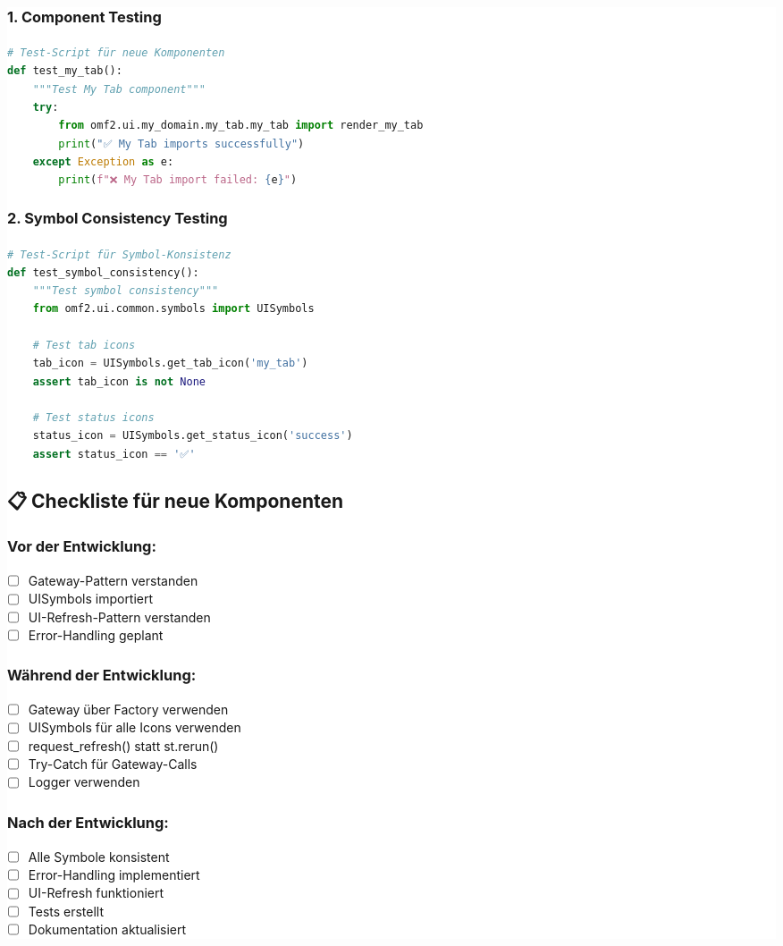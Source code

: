 ### **1. Component Testing**
```python
# Test-Script für neue Komponenten
def test_my_tab():
    """Test My Tab component"""
    try:
        from omf2.ui.my_domain.my_tab.my_tab import render_my_tab
        print("✅ My Tab imports successfully")
    except Exception as e:
        print(f"❌ My Tab import failed: {e}")
```

### **2. Symbol Consistency Testing**
```python
# Test-Script für Symbol-Konsistenz
def test_symbol_consistency():
    """Test symbol consistency"""
    from omf2.ui.common.symbols import UISymbols
    
    # Test tab icons
    tab_icon = UISymbols.get_tab_icon('my_tab')
    assert tab_icon is not None
    
    # Test status icons
    status_icon = UISymbols.get_status_icon('success')
    assert status_icon == '✅'
```

## 📋 **Checkliste für neue Komponenten**

### **Vor der Entwicklung:**
- [ ] Gateway-Pattern verstanden
- [ ] UISymbols importiert
- [ ] UI-Refresh-Pattern verstanden
- [ ] Error-Handling geplant

### **Während der Entwicklung:**
- [ ] Gateway über Factory verwenden
- [ ] UISymbols für alle Icons verwenden
- [ ] request_refresh() statt st.rerun()
- [ ] Try-Catch für Gateway-Calls
- [ ] Logger verwenden

### **Nach der Entwicklung:**
- [ ] Alle Symbole konsistent
- [ ] Error-Handling implementiert
- [ ] UI-Refresh funktioniert
- [ ] Tests erstellt
- [ ] Dokumentation aktualisiert
